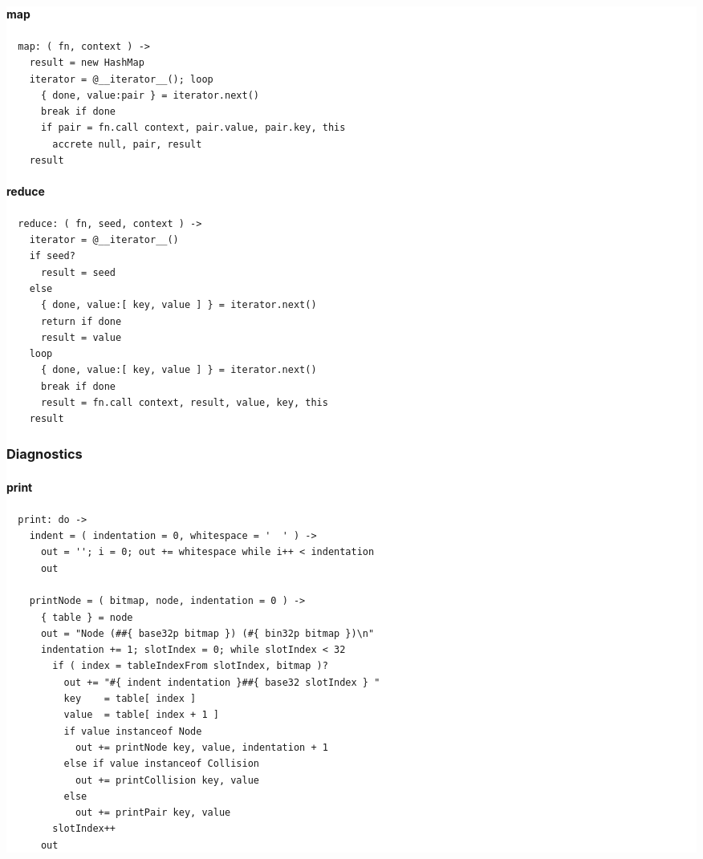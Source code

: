 
#### map

      map: ( fn, context ) ->
        result = new HashMap
        iterator = @__iterator__(); loop
          { done, value:pair } = iterator.next()
          break if done
          if pair = fn.call context, pair.value, pair.key, this
            accrete null, pair, result
        result


#### reduce

      reduce: ( fn, seed, context ) ->
        iterator = @__iterator__()
        if seed?
          result = seed
        else
          { done, value:[ key, value ] } = iterator.next()
          return if done
          result = value
        loop
          { done, value:[ key, value ] } = iterator.next()
          break if done
          result = fn.call context, result, value, key, this
        result



### Diagnostics


#### print

      print: do ->
        indent = ( indentation = 0, whitespace = '  ' ) ->
          out = ''; i = 0; out += whitespace while i++ < indentation
          out

        printNode = ( bitmap, node, indentation = 0 ) ->
          { table } = node
          out = "Node (##{ base32p bitmap }) (#{ bin32p bitmap })\n"
          indentation += 1; slotIndex = 0; while slotIndex < 32
            if ( index = tableIndexFrom slotIndex, bitmap )?
              out += "#{ indent indentation }##{ base32 slotIndex } "
              key    = table[ index ]
              value  = table[ index + 1 ]
              if value instanceof Node
                out += printNode key, value, indentation + 1
              else if value instanceof Collision
                out += printCollision key, value
              else
                out += printPair key, value
            slotIndex++
          out
